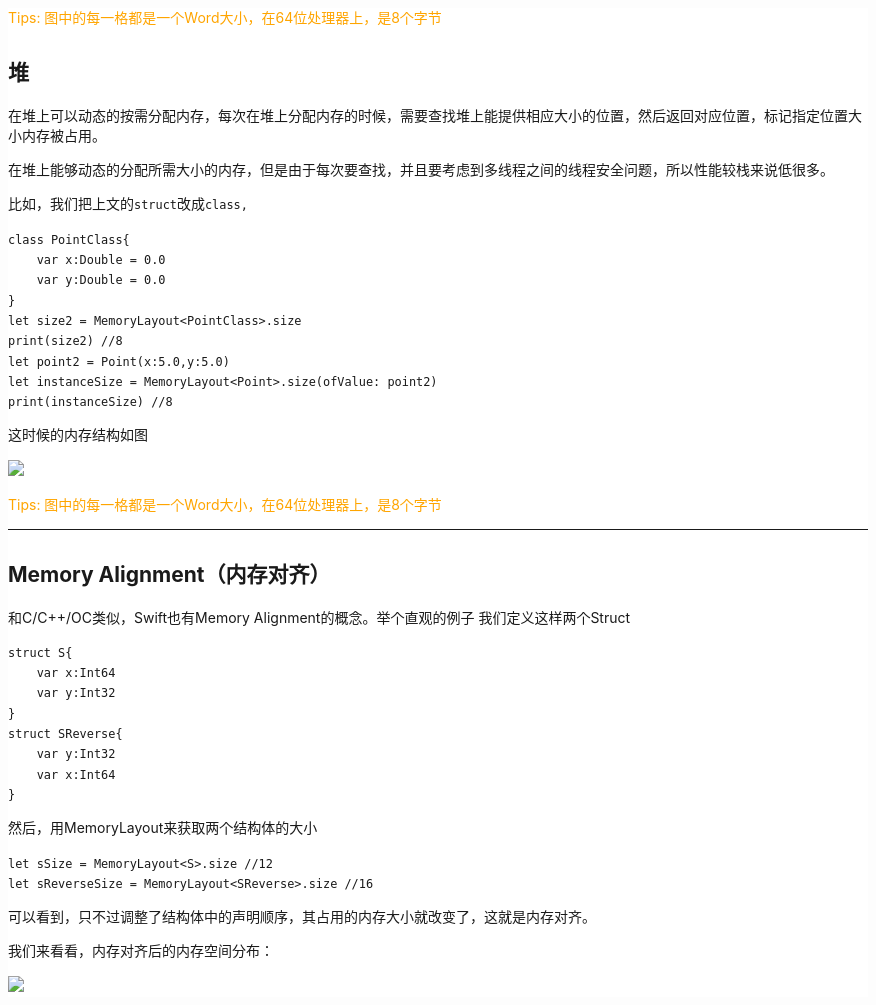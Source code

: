<font color="orange">Tips: 图中的每一格都是一个Word大小，在64位处理器上，是8个字节</font>

## 堆
在堆上可以动态的按需分配内存，每次在堆上分配内存的时候，需要查找堆上能提供相应大小的位置，然后返回对应位置，标记指定位置大小内存被占用。

在堆上能够动态的分配所需大小的内存，但是由于每次要查找，并且要考虑到多线程之间的线程安全问题，所以性能较栈来说低很多。

比如，我们把上文的`struct`改成`class,`

```
class PointClass{
    var x:Double = 0.0
    var y:Double = 0.0
}
let size2 = MemoryLayout<PointClass>.size
print(size2) //8 
let point2 = Point(x:5.0,y:5.0)
let instanceSize = MemoryLayout<Point>.size(ofValue: point2)
print(instanceSize) //8
```
这时候的内存结构如图

<img src="http://img.blog.csdn.net/20161113105228870" width= "400">

<font color="orange">Tips: 图中的每一格都是一个Word大小，在64位处理器上，是8个字节</font>

----------

## Memory Alignment（内存对齐）
和C/C++/OC类似，Swift也有Memory Alignment的概念。举个直观的例子
我们定义这样两个Struct

```
struct S{
    var x:Int64
    var y:Int32
}
struct SReverse{
    var y:Int32
    var x:Int64
}
```
然后，用MemoryLayout来获取两个结构体的大小

```
let sSize = MemoryLayout<S>.size //12
let sReverseSize = MemoryLayout<SReverse>.size //16
```
可以看到，只不过调整了结构体中的声明顺序，其占用的内存大小就改变了，这就是内存对齐。

我们来看看，内存对齐后的内存空间分布：


<img src="http://img.blog.csdn.net/20161113110501231" width= "500">
